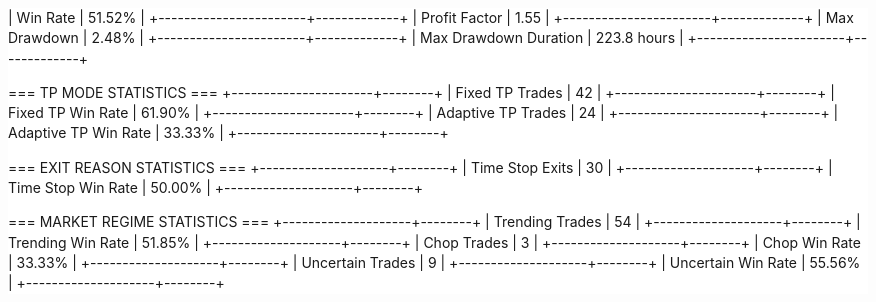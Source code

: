 | Win Rate              | 51.52%      |
+-----------------------+-------------+
| Profit Factor         | 1.55        |
+-----------------------+-------------+
| Max Drawdown          | 2.48%       |
+-----------------------+-------------+
| Max Drawdown Duration | 223.8 hours |
+-----------------------+-------------+

=== TP MODE STATISTICS ===
+----------------------+--------+
| Fixed TP Trades      | 42     |
+----------------------+--------+
| Fixed TP Win Rate    | 61.90% |
+----------------------+--------+
| Adaptive TP Trades   | 24     |
+----------------------+--------+
| Adaptive TP Win Rate | 33.33% |
+----------------------+--------+

=== EXIT REASON STATISTICS ===
+--------------------+--------+
| Time Stop Exits    | 30     |
+--------------------+--------+
| Time Stop Win Rate | 50.00% |
+--------------------+--------+

=== MARKET REGIME STATISTICS ===
+--------------------+--------+
| Trending Trades    | 54     |
+--------------------+--------+
| Trending Win Rate  | 51.85% |
+--------------------+--------+
| Chop Trades        | 3      |
+--------------------+--------+
| Chop Win Rate      | 33.33% |
+--------------------+--------+
| Uncertain Trades   | 9      |
+--------------------+--------+
| Uncertain Win Rate | 55.56% |
+--------------------+--------+
